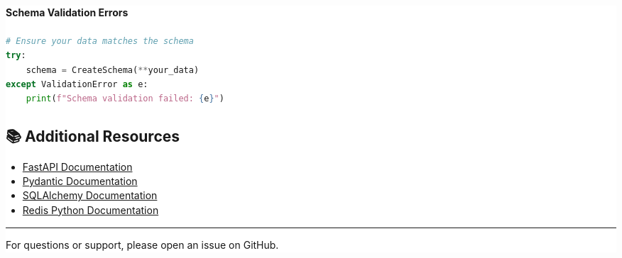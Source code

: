 #### Schema Validation Errors
```python
# Ensure your data matches the schema
try:
    schema = CreateSchema(**your_data)
except ValidationError as e:
    print(f"Schema validation failed: {e}")
```

## 📚 Additional Resources

- [FastAPI Documentation](https://fastapi.tiangolo.com/)
- [Pydantic Documentation](https://docs.pydantic.dev/)
- [SQLAlchemy Documentation](https://docs.sqlalchemy.org/)
- [Redis Python Documentation](https://redis-py.readthedocs.io/)

---

For questions or support, please open an issue on GitHub.